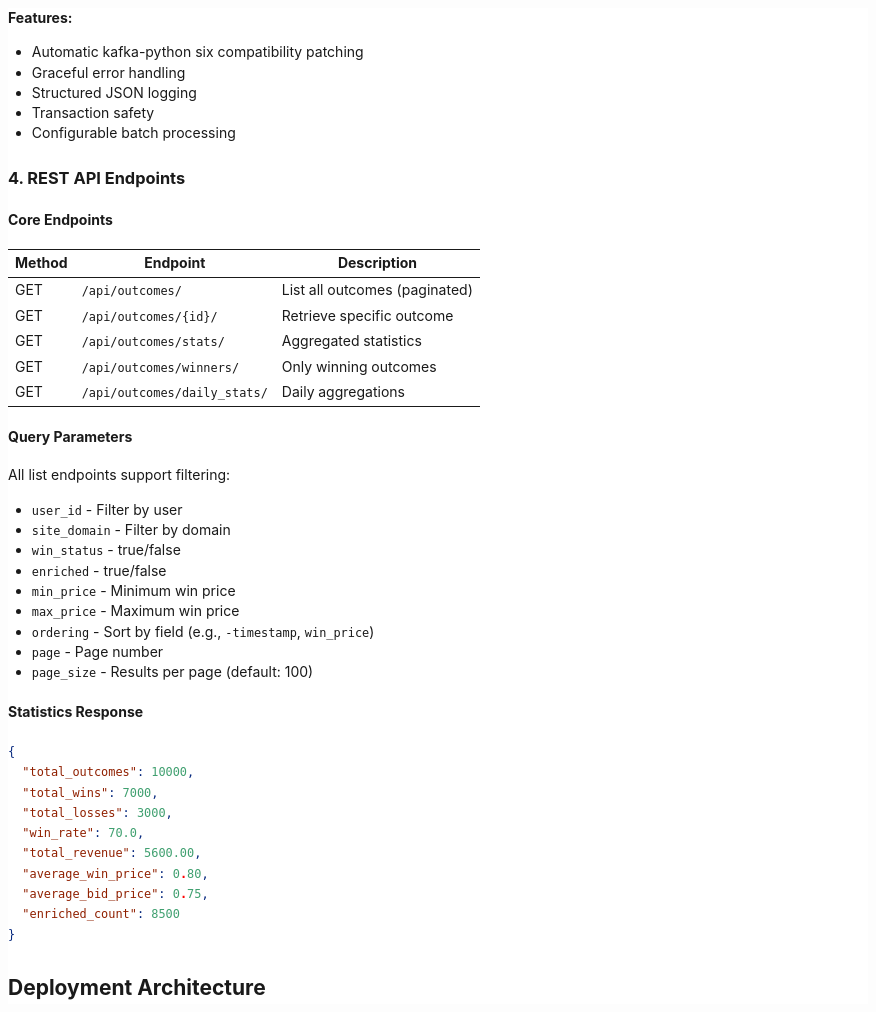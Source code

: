 **Features:**
- Automatic kafka-python six compatibility patching
- Graceful error handling
- Structured JSON logging
- Transaction safety
- Configurable batch processing

### 4. REST API Endpoints

#### Core Endpoints

| Method | Endpoint | Description |
|--------|----------|-------------|
| GET | `/api/outcomes/` | List all outcomes (paginated) |
| GET | `/api/outcomes/{id}/` | Retrieve specific outcome |
| GET | `/api/outcomes/stats/` | Aggregated statistics |
| GET | `/api/outcomes/winners/` | Only winning outcomes |
| GET | `/api/outcomes/daily_stats/` | Daily aggregations |

#### Query Parameters

All list endpoints support filtering:
- `user_id` - Filter by user
- `site_domain` - Filter by domain
- `win_status` - true/false
- `enriched` - true/false
- `min_price` - Minimum win price
- `max_price` - Maximum win price
- `ordering` - Sort by field (e.g., `-timestamp`, `win_price`)
- `page` - Page number
- `page_size` - Results per page (default: 100)

#### Statistics Response

```json
{
  "total_outcomes": 10000,
  "total_wins": 7000,
  "total_losses": 3000,
  "win_rate": 70.0,
  "total_revenue": 5600.00,
  "average_win_price": 0.80,
  "average_bid_price": 0.75,
  "enriched_count": 8500
}
```

## Deployment Architecture
